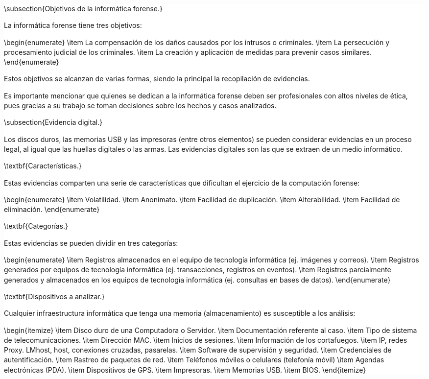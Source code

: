 \subsection{Objetivos de la informática forense.}

La informática forense tiene tres objetivos:

\begin{enumerate}
    \item La compensación de los daños causados por los intrusos o criminales.
    \item La persecución y procesamiento judicial de los criminales.
    \item La creación y aplicación de medidas para prevenir casos similares.
\end{enumerate}

Estos objetivos se alcanzan de varias formas, siendo la principal la recopilación de evidencias.

Es importante mencionar que quienes se dedican a la informática forense deben ser profesionales con altos niveles de ética, pues gracias a su trabajo se toman decisiones sobre los hechos y casos analizados.

\subsection{Evidencia digital.}

Los discos duros, las memorias USB y las impresoras (entre otros elementos) se pueden considerar evidencias en un proceso legal, al igual que las huellas digitales o las armas. Las evidencias digitales son las que se extraen de un medio informático.

\textbf{Características.}

Estas evidencias comparten una serie de características que dificultan el ejercicio de la computación forense:

\begin{enumerate}
    \item Volatilidad.
    \item Anonimato.
    \item Facilidad de duplicación.
    \item Alterabilidad.
    \item Facilidad de eliminación.
\end{enumerate}

\textbf{Categorías.}

Estas evidencias se pueden dividir en tres categorías:

\begin{enumerate}
    \item Registros almacenados en el equipo de tecnología informática (ej. imágenes y correos).
    \item Registros generados por equipos de tecnología informática (ej. transacciones, registros en eventos).
    \item Registros parcialmente generados y almacenados en los equipos de tecnología informática (ej. consultas en bases de datos).
\end{enumerate}


\textbf{Dispositivos a analizar.}

Cualquier infraestructura informática que tenga una memoria (almacenamiento) es susceptible a los análisis:

\begin{itemize}
    \item Disco duro de una Computadora o Servidor.
    \item Documentación referente al caso.
    \item Tipo de sistema de telecomunicaciones.
    \item Dirección MAC.
    \item Inicios de sesiones.
    \item Información de los cortafuegos.
    \item IP, redes Proxy. LMhost, host, conexiones cruzadas, pasarelas.
    \item Software de supervisión y seguridad.
    \item Credenciales de autentificación.
    \item Rastreo de paquetes de red.
    \item Teléfonos móviles o celulares (telefonía móvil)
    \item Agendas electrónicas (PDA).
    \item Dispositivos de GPS.
    \item Impresoras.
    \item Memorias USB.
    \item BIOS.
\end{itemize}